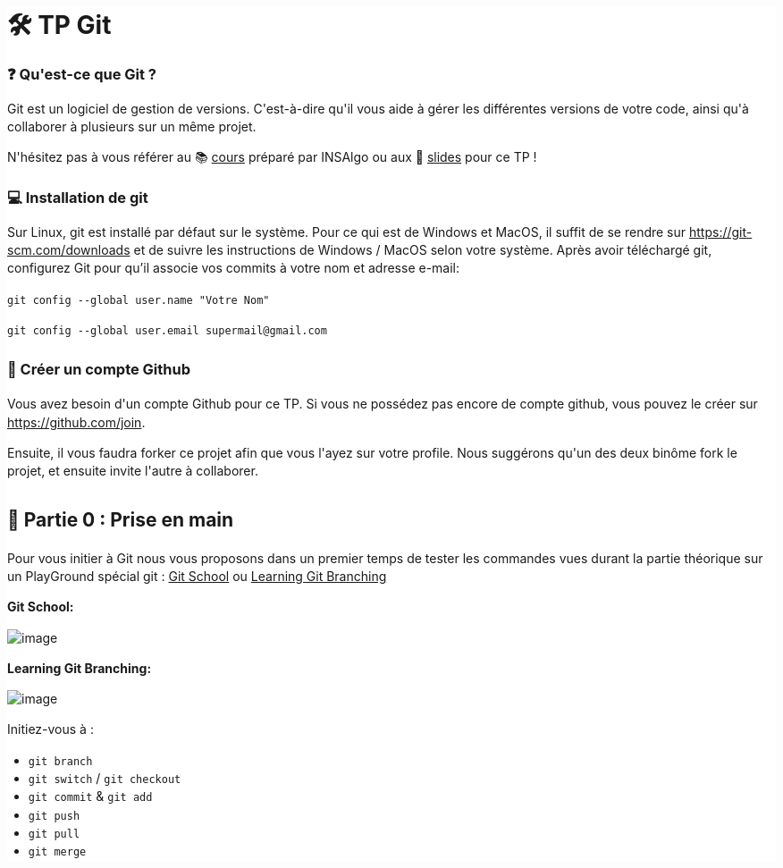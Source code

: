 # 🛠️ TP Git

### ❓ Qu'est-ce que Git ?

Git est un logiciel de gestion de versions. C'est-à-dire qu'il vous aide à gérer les différentes versions de votre code, ainsi qu'à collaborer à plusieurs sur un même projet.

N'hésitez pas à vous référer au 📚 [cours](Cours.pdf) préparé par INSAlgo ou aux 📖 [slides](Formation-2024.pdf) pour ce TP !

### 💻 Installation de git

Sur Linux, git est installé par défaut sur le système.
Pour ce qui est de Windows et MacOS, il suffit de se rendre sur <https://git-scm.com/downloads> et de suivre les instructions de Windows / MacOS selon votre système.
Après avoir téléchargé git, configurez Git pour qu’il associe vos commits à votre nom et adresse e-mail:

`git config --global user.name "Votre Nom"`

`git config --global user.email supermail@gmail.com`

### 📝 Créer un compte Github

Vous avez besoin d'un compte Github pour ce TP.
Si vous ne possédez pas encore de compte github, vous pouvez le créer sur <https://github.com/join>.

Ensuite, il vous faudra forker ce projet afin que vous l'ayez sur votre profile. Nous suggérons qu'un des deux binôme fork le projet, et ensuite invite l'autre à collaborer.


## 🏁 Partie 0 : Prise en main

Pour vous initier à Git nous vous proposons dans un premier temps de tester les commandes vues durant la partie théorique sur un PlayGround spécial git : [Git School](https://git-school.github.io/visualizing-git/#free) ou [Learning Git Branching](https://learngitbranching.js.org/?locale=fr_FR)

**Git School:** 

<img width="350" alt="image" src="https://github.com/user-attachments/assets/2d130404-3454-43b3-a14f-109d83805b50">

**Learning Git Branching:**

<img width="350" alt="image" src="https://github.com/user-attachments/assets/149b4ec4-8294-4579-ba76-4a4221f8c730">



Initiez-vous à :
- `git branch`
- `git switch` / `git checkout` 
- `git commit` & `git add`
- `git push`
- `git pull`
- `git merge`
  